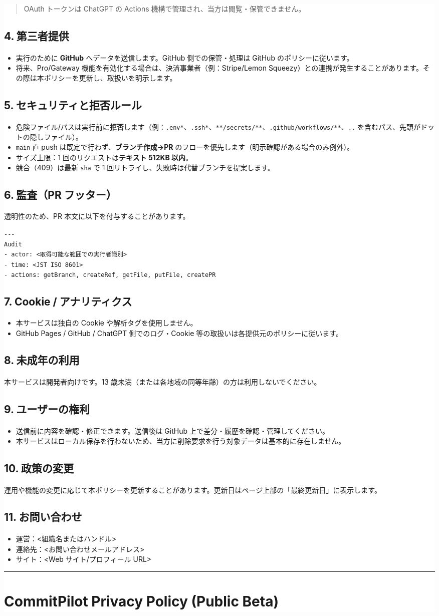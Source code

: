 > OAuth トークンは ChatGPT の Actions 機構で管理され、当方は閲覧・保管できません。

## 4. 第三者提供
- 実行のために **GitHub** へデータを送信します。GitHub 側での保管・処理は GitHub のポリシーに従います。
- 将来、Pro/Gateway 機能を有効化する場合は、決済事業者（例：Stripe/Lemon Squeezy）との連携が発生することがあります。その際は本ポリシーを更新し、取扱いを明示します。

## 5. セキュリティと拒否ルール
- 危険ファイル/パスは実行前に**拒否**します（例：`.env*`、`.ssh*`、`**/secrets/**`、`.github/workflows/**`、`..` を含むパス、先頭がドットの隠しファイル）。  
- `main` 直 push は既定で行わず、**ブランチ作成→PR** のフローを優先します（明示確認がある場合のみ例外）。  
- サイズ上限：1 回のリクエストは**テキスト 512KB 以内**。  
- 競合（409）は最新 `sha` で 1 回リトライし、失敗時は代替ブランチを提案します。

## 6. 監査（PR フッター）
透明性のため、PR 本文に以下を付与することがあります。
```
---
Audit
- actor: <取得可能な範囲での実行者識別>
- time: <JST ISO 8601>
- actions: getBranch, createRef, getFile, putFile, createPR
```

## 7. Cookie / アナリティクス
- 本サービスは独自の Cookie や解析タグを使用しません。  
- GitHub Pages / GitHub / ChatGPT 側でのログ・Cookie 等の取扱いは各提供元のポリシーに従います。

## 8. 未成年の利用
本サービスは開発者向けです。13 歳未満（または各地域の同等年齢）の方は利用しないでください。

## 9. ユーザーの権利
- 送信前に内容を確認・修正できます。送信後は GitHub 上で差分・履歴を確認・管理してください。  
- 本サービスはローカル保存を行わないため、当方に削除要求を行う対象データは基本的に存在しません。

## 10. 政策の変更
運用や機能の変更に応じて本ポリシーを更新することがあります。更新日はページ上部の「最終更新日」に表示します。

## 11. お問い合わせ
- 運営：<組織名またはハンドル>
- 連絡先：<お問い合わせメールアドレス>
- サイト：<Web サイト/プロフィール URL>

---

# CommitPilot Privacy Policy (Public Beta)
